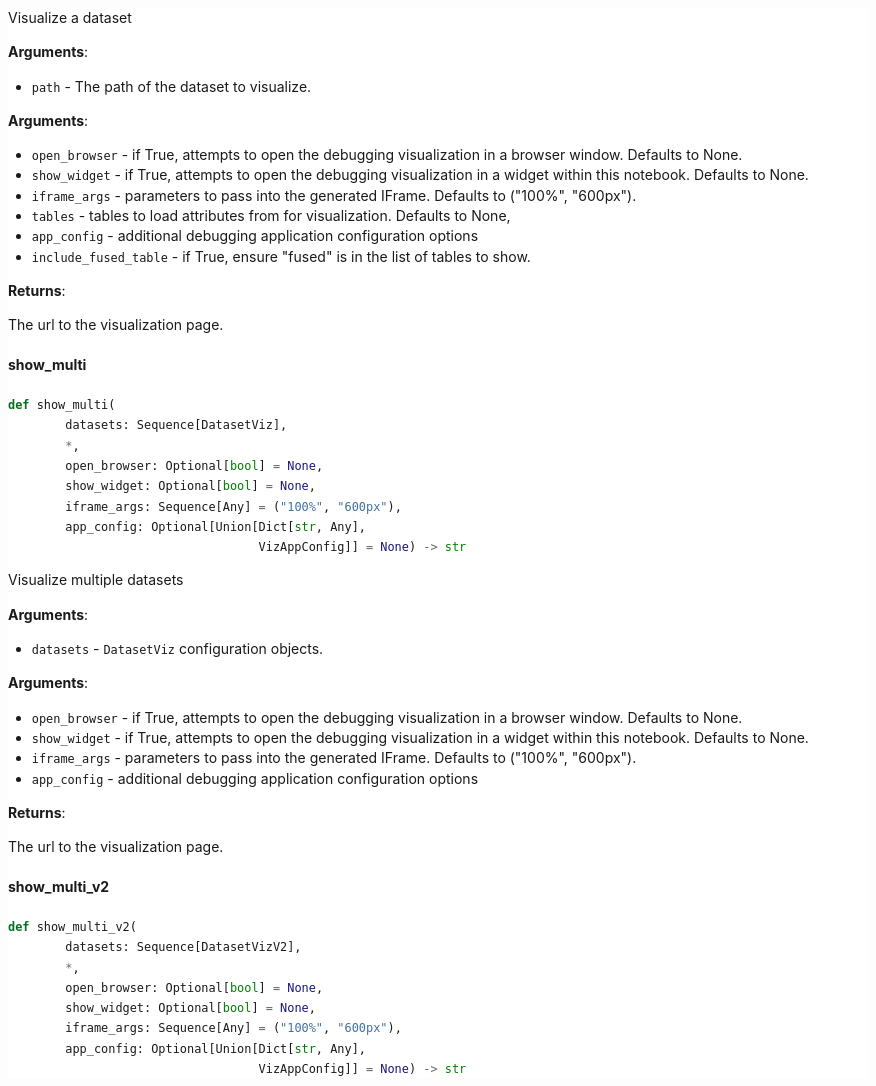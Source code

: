 Visualize a dataset

**Arguments**:

- `path` - The path of the dataset to visualize.
  

**Arguments**:

- `open_browser` - if True, attempts to open the debugging visualization in a browser window. Defaults to None.
- `show_widget` - if True, attempts to open the debugging visualization in a widget within this notebook. Defaults to None.
- `iframe_args` - parameters to pass into the generated IFrame. Defaults to ("100%", "600px").
- `tables` - tables to load attributes from for visualization. Defaults to None,
- `app_config` - additional debugging application configuration options
- `include_fused_table` - if True, ensure "fused" is in the list of tables to show.
  

**Returns**:

  The url to the visualization page.

#### show\_multi

```python
def show_multi(
        datasets: Sequence[DatasetViz],
        *,
        open_browser: Optional[bool] = None,
        show_widget: Optional[bool] = None,
        iframe_args: Sequence[Any] = ("100%", "600px"),
        app_config: Optional[Union[Dict[str, Any],
                                   VizAppConfig]] = None) -> str
```

Visualize multiple datasets

**Arguments**:

- `datasets` - `DatasetViz` configuration objects.
  

**Arguments**:

- `open_browser` - if True, attempts to open the debugging visualization in a browser window. Defaults to None.
- `show_widget` - if True, attempts to open the debugging visualization in a widget within this notebook. Defaults to None.
- `iframe_args` - parameters to pass into the generated IFrame. Defaults to ("100%", "600px").
- `app_config` - additional debugging application configuration options
  

**Returns**:

  The url to the visualization page.

#### show\_multi\_v2

```python
def show_multi_v2(
        datasets: Sequence[DatasetVizV2],
        *,
        open_browser: Optional[bool] = None,
        show_widget: Optional[bool] = None,
        iframe_args: Sequence[Any] = ("100%", "600px"),
        app_config: Optional[Union[Dict[str, Any],
                                   VizAppConfig]] = None) -> str
```

